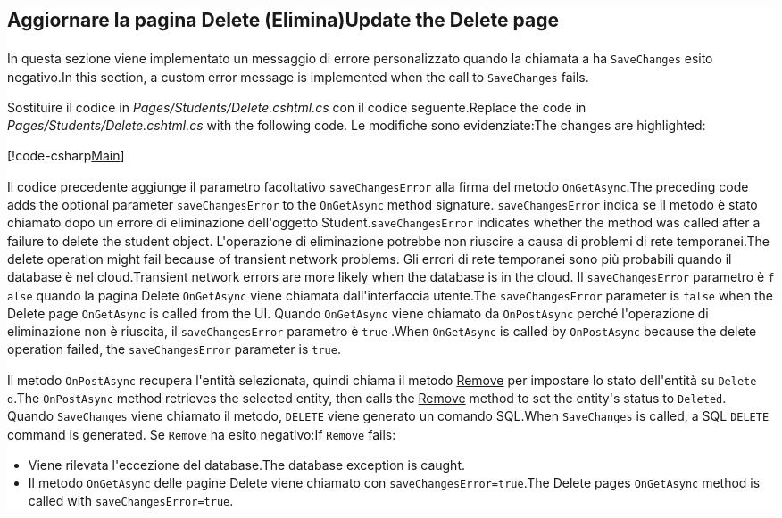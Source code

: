 ## <a name="update-the-delete-page"></a><span data-ttu-id="a2979-214">Aggiornare la pagina Delete (Elimina)</span><span class="sxs-lookup"><span data-stu-id="a2979-214">Update the Delete page</span></span>

<span data-ttu-id="a2979-215">In questa sezione viene implementato un messaggio di errore personalizzato quando la chiamata a ha `SaveChanges` esito negativo.</span><span class="sxs-lookup"><span data-stu-id="a2979-215">In this section, a custom error message is implemented when the call to `SaveChanges` fails.</span></span>

<span data-ttu-id="a2979-216">Sostituire il codice in *Pages/Students/Delete.cshtml.cs* con il codice seguente.</span><span class="sxs-lookup"><span data-stu-id="a2979-216">Replace the code in *Pages/Students/Delete.cshtml.cs* with the following code.</span></span> <span data-ttu-id="a2979-217">Le modifiche sono evidenziate:</span><span class="sxs-lookup"><span data-stu-id="a2979-217">The changes are highlighted:</span></span>

[!code-csharp[Main](intro/samples/cu50/Pages/Students/Delete.cshtml.cs?name=snippet_All&highlight=12-14,22,30-33,45-99)]

<span data-ttu-id="a2979-218">Il codice precedente aggiunge il parametro facoltativo `saveChangesError` alla firma del metodo `OnGetAsync`.</span><span class="sxs-lookup"><span data-stu-id="a2979-218">The preceding code adds the optional parameter `saveChangesError` to the `OnGetAsync` method signature.</span></span> <span data-ttu-id="a2979-219">`saveChangesError` indica se il metodo è stato chiamato dopo un errore di eliminazione dell'oggetto Student.</span><span class="sxs-lookup"><span data-stu-id="a2979-219">`saveChangesError` indicates whether the method was called after a failure to delete the student object.</span></span> <span data-ttu-id="a2979-220">L'operazione di eliminazione potrebbe non riuscire a causa di problemi di rete temporanei.</span><span class="sxs-lookup"><span data-stu-id="a2979-220">The delete operation might fail because of transient network problems.</span></span> <span data-ttu-id="a2979-221">Gli errori di rete temporanei sono più probabili quando il database è nel cloud.</span><span class="sxs-lookup"><span data-stu-id="a2979-221">Transient network errors are more likely when the database is in the cloud.</span></span> <span data-ttu-id="a2979-222">Il `saveChangesError` parametro è `false` quando la pagina Delete `OnGetAsync` viene chiamata dall'interfaccia utente.</span><span class="sxs-lookup"><span data-stu-id="a2979-222">The `saveChangesError` parameter is `false` when the Delete page `OnGetAsync` is called from the UI.</span></span> <span data-ttu-id="a2979-223">Quando `OnGetAsync` viene chiamato da `OnPostAsync` perché l'operazione di eliminazione non è riuscita, il `saveChangesError` parametro è `true` .</span><span class="sxs-lookup"><span data-stu-id="a2979-223">When `OnGetAsync` is called by `OnPostAsync` because the delete operation failed, the `saveChangesError` parameter is `true`.</span></span>

<span data-ttu-id="a2979-224">Il metodo `OnPostAsync` recupera l'entità selezionata, quindi chiama il metodo [Remove](/dotnet/api/microsoft.entityframeworkcore.dbcontext.remove#Microsoft_EntityFrameworkCore_DbContext_Remove_System_Object_) per impostare lo stato dell'entità su `Deleted`.</span><span class="sxs-lookup"><span data-stu-id="a2979-224">The `OnPostAsync` method retrieves the selected entity, then calls the [Remove](/dotnet/api/microsoft.entityframeworkcore.dbcontext.remove#Microsoft_EntityFrameworkCore_DbContext_Remove_System_Object_) method to set the entity's status to `Deleted`.</span></span> <span data-ttu-id="a2979-225">Quando `SaveChanges` viene chiamato il metodo, `DELETE` viene generato un comando SQL.</span><span class="sxs-lookup"><span data-stu-id="a2979-225">When `SaveChanges` is called, a SQL `DELETE` command is generated.</span></span> <span data-ttu-id="a2979-226">Se `Remove` ha esito negativo:</span><span class="sxs-lookup"><span data-stu-id="a2979-226">If `Remove` fails:</span></span>

* <span data-ttu-id="a2979-227">Viene rilevata l'eccezione del database.</span><span class="sxs-lookup"><span data-stu-id="a2979-227">The database exception is caught.</span></span>
* <span data-ttu-id="a2979-228">Il metodo `OnGetAsync` delle pagine Delete viene chiamato con `saveChangesError=true`.</span><span class="sxs-lookup"><span data-stu-id="a2979-228">The Delete pages `OnGetAsync` method is called with `saveChangesError=true`.</span></span>
